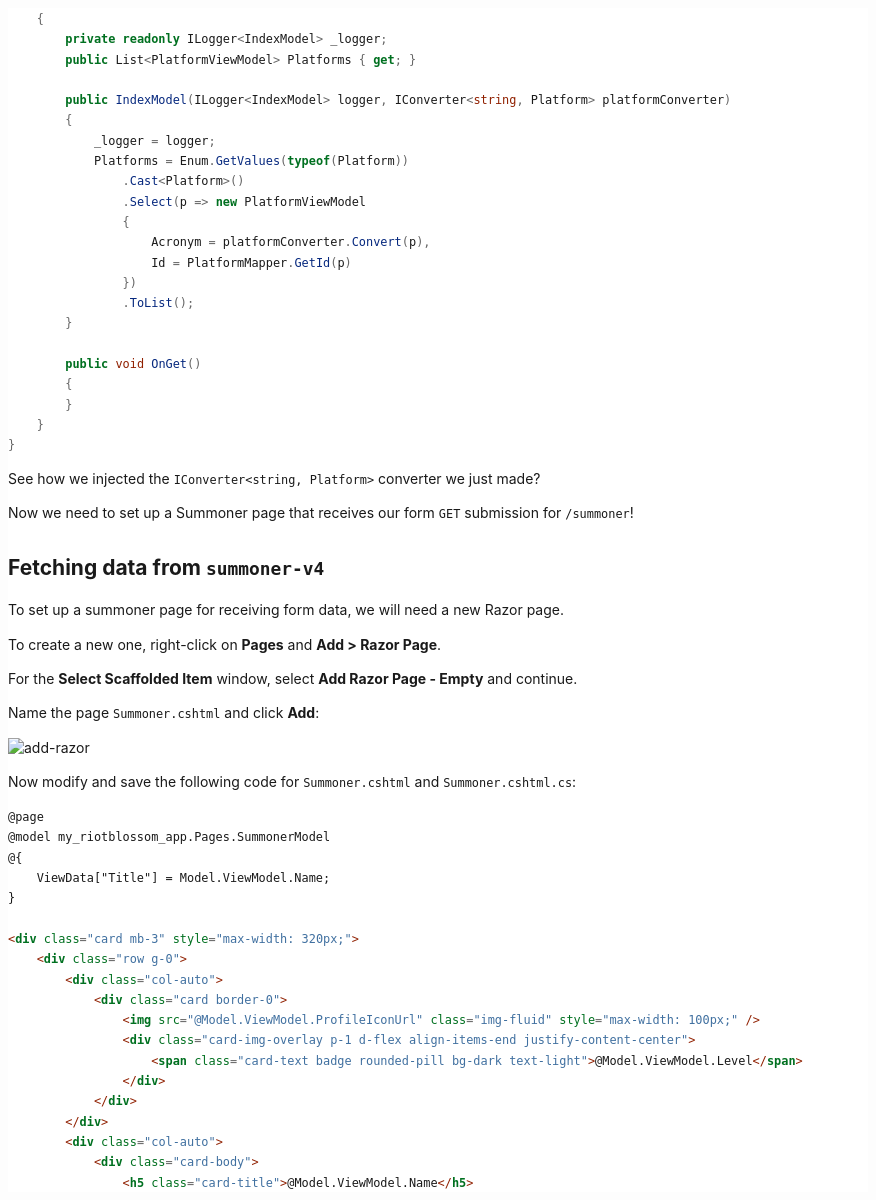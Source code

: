 ```csharp
	{
		private readonly ILogger<IndexModel> _logger;
		public List<PlatformViewModel> Platforms { get; }

		public IndexModel(ILogger<IndexModel> logger, IConverter<string, Platform> platformConverter)
		{
			_logger = logger;
			Platforms = Enum.GetValues(typeof(Platform))
				.Cast<Platform>()
				.Select(p => new PlatformViewModel
				{
					Acronym = platformConverter.Convert(p),
					Id = PlatformMapper.GetId(p)
				})
				.ToList();
		}

		public void OnGet()
		{
		}
	}
}
```

See how we injected the `IConverter<string, Platform>` converter we just made?

Now we need to set up a Summoner page that receives our form `GET` submission for 
`/summoner`!

## Fetching data from `summoner-v4`

To set up a summoner page for receiving form data, we will need a new Razor page.

To create a new one, right-click on **Pages** and **Add > Razor Page**.

For the **Select Scaffolded Item** window, select **Add Razor Page - Empty** and continue.

Name the page `Summoner.cshtml` and click **Add**:

![add-razor](/img/get-started-add-razor.png)

Now modify and save the following code for `Summoner.cshtml` and `Summoner.cshtml.cs`:

```html
@page
@model my_riotblossom_app.Pages.SummonerModel
@{
	ViewData["Title"] = Model.ViewModel.Name;
}

<div class="card mb-3" style="max-width: 320px;">
	<div class="row g-0">
		<div class="col-auto">
			<div class="card border-0">
				<img src="@Model.ViewModel.ProfileIconUrl" class="img-fluid" style="max-width: 100px;" />
				<div class="card-img-overlay p-1 d-flex align-items-end justify-content-center">
					<span class="card-text badge rounded-pill bg-dark text-light">@Model.ViewModel.Level</span>
				</div>
			</div>
		</div>
		<div class="col-auto">
			<div class="card-body">
				<h5 class="card-title">@Model.ViewModel.Name</h5>
```
